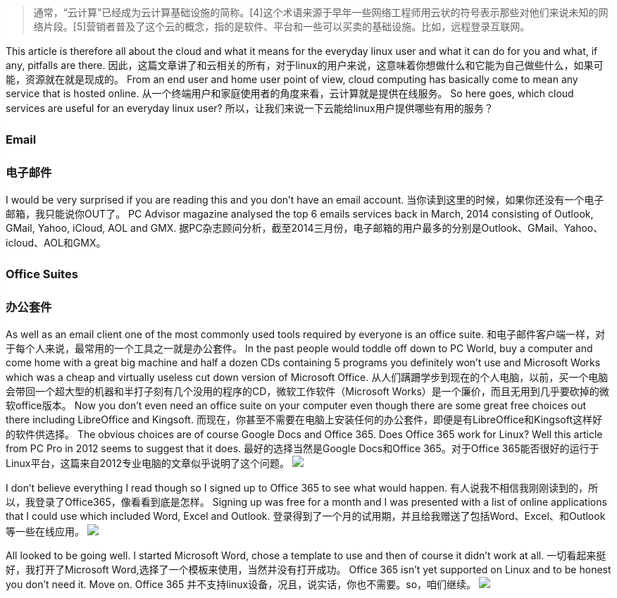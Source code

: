 > 通常，“云计算”已经成为云计算基础设施的简称。[4]这个术语来源于早年一些网络工程师用云状的符号表示那些对他们来说未知的网络片段。[5]营销者普及了这个云的概念，指的是软件、平台和一些可以买卖的基础设施。比如，远程登录互联网。

This article is therefore all about the cloud and what it means for the everyday linux user and what it can do for you and what, if any, pitfalls are there.
因此，这篇文章讲了和云相关的所有，对于linux的用户来说，这意味着你想做什么和它能为自己做些什么，如果可能，资源就在就是现成的。
From an end user and home user point of view, cloud computing has basically come to mean any service that is hosted online.
从一个终端用户和家庭使用者的角度来看，云计算就是提供在线服务。
So here goes, which cloud services are useful for an everyday linux user?
所以，让我们来说一下云能给linux用户提供哪些有用的服务？
### Email ###
### 电子邮件 ###
I would be very surprised if you are reading this and you don’t have an email account.
当你读到这里的时候，如果你还没有一个电子邮箱，我只能说你OUT了。
PC Advisor magazine analysed the top 6 emails services back in March, 2014 consisting of Outlook, GMail, Yahoo, iCloud, AOL and GMX.
据PC杂志顾问分析，截至2014三月份，电子邮箱的用户最多的分别是Outlook、GMail、Yahoo、icloud、AOL和GMX。
### Office Suites ###
### 办公套件 ###
As well as an email client one of the most commonly used tools required by everyone is an office suite.
和电子邮件客户端一样，对于每个人来说，最常用的一个工具之一就是办公套件。
In the past people would toddle off down to PC World, buy a computer and come home with a great big machine and half a dozen CDs containing 5 programs you definitely won’t use and Microsoft Works which was a cheap and virtually useless cut down version of Microsoft Office.
从人们蹒跚学步到现在的个人电脑，以前，买一个电脑会带回一个超大型的机器和半打子刻有几个没用的程序的CD，微软工作软件（Microsoft Works）是一个廉价，而且无用到几乎要砍掉的微软office版本。
Now you don’t even need an office suite on your computer even though there are some great free choices out there including LibreOffice and Kingsoft.
而现在，你甚至不需要在电脑上安装任何的办公套件，即便是有LibreOffice和Kingsoft这样好的软件供选择。
The obvious choices are of course Google Docs and Office 365. Does Office 365 work for Linux? Well this article from PC Pro in 2012 seems to suggest that it does.
最好的选择当然是Google Docs和Office 365。对于Office 365能否很好的运行于Linux平台，这篇来自2012专业电脑的文章似乎说明了这个问题。
![](http://www.linuxnews.pro/wp-content/uploads/2014/06/office365_1.png)

I don’t believe everything I read though so I signed up to Office 365 to see what would happen.
有人说我不相信我刚刚读到的，所以，我登录了Office365，像看看到底是怎样。
Signing up was free for a month and I was presented with a list of online applications that I could use which included Word, Excel and Outlook.
登录得到了一个月的试用期，并且给我赠送了包括Word、Excel、和Outlook等一些在线应用。
![](http://www.linuxnews.pro/wp-content/uploads/2014/06/office365_2.png)

All looked to be going well. I started Microsoft Word, chose a template to use and then of course it didn’t work at all.
一切看起来挺好，我打开了Microsoft Word,选择了一个模板来使用，当然并没有打开成功。
Office 365 isn’t yet supported on Linux and to be honest you don’t need it. Move on.
Office 365 并不支持linux设备，况且，说实话，你也不需要。so，咱们继续。
![](http://www.linuxnews.pro/wp-content/uploads/2014/06/office365_3.png)
